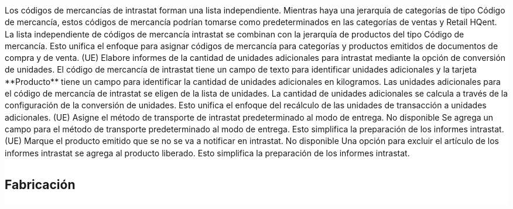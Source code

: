 <td>Los códigos de mercancías de intrastat forman una lista independiente. Mientras haya una jerarquía de categorías de tipo Código de mercancía, estos códigos de mercancía podrían tomarse como predeterminados en las categorías de ventas y Retail HQent.</td>
<td>La lista independiente de códigos de mercancía intrastat se combinan con la jerarquía de productos del tipo Código de mercancía.</td>
<td>Esto unifica el enfoque para asignar códigos de mercancía para categorías y productos emitidos de documentos de compra y de venta.</td>
</tr>
<tr class="odd">
<td>(UE) Elabore informes de la cantidad de unidades adicionales para intrastat mediante la opción de conversión de unidades.</td>
<td>El código de mercancía de intrastat tiene un campo de texto para identificar unidades adicionales y la tarjeta **Producto** tiene un campo para identificar la cantidad de unidades adicionales en kilogramos.</td>
<td>Las unidades adicionales para el código de mercancía de intrastat se eligen de la lista de unidades. La cantidad de unidades adicionales se calcula a través de la configuración de la conversión de unidades.</td>
<td>Esto unifica el enfoque del recálculo de las unidades de transacción a unidades adicionales.</td>
</tr>
<tr class="even">
<td>(UE) Asigne el método de transporte de intrastat predeterminado al modo de entrega.</td>
<td>No disponible</td>
<td>Se agrega un campo para el método de transporte predeterminado al modo de entrega.</td>
<td>Esto simplifica la preparación de los informes intrastat.</td>
</tr>
<tr class="odd">
<td>(UE) Marque el producto emitido que se no se va a notificar en intrastat.</td>
<td>No disponible</td>
<td>Una opción para excluir el artículo de los informes intrastat se agrega al producto liberado.</td>
<td>Esto simplifica la preparación de los informes intrastat.</td>
</tr>
</tbody>
</table>

## <a name="manufacturing"></a>Fabricación
|                                                                                                                                                      |                                                                                                                                  |                                                                                                                                                                                                                                                                                                                                                                                                                                                                                                                                                                                                                                                                                                                                                                                                                                                                                                        |                                                                                                                                                                                                                                                                       |
|------------------------------------------------------------------------------------------------------------------------------------------------------|----------------------------------------------------------------------------------------------------------------------------------|--------------------------------------------------------------------------------------------------------------------------------------------------------------------------------------------------------------------------------------------------------------------------------------------------------------------------------------------------------------------------------------------------------------------------------------------------------------------------------------------------------------------------------------------------------------------------------------------------------------------------------------------------------------------------------------------------------------------------------------------------------------------------------------------------------------------------------------------------------------------------------------------------------|-----------------------------------------------------------------------------------------------------------------------------------------------------------------------------------------------------------------------------------------------------------------------|
